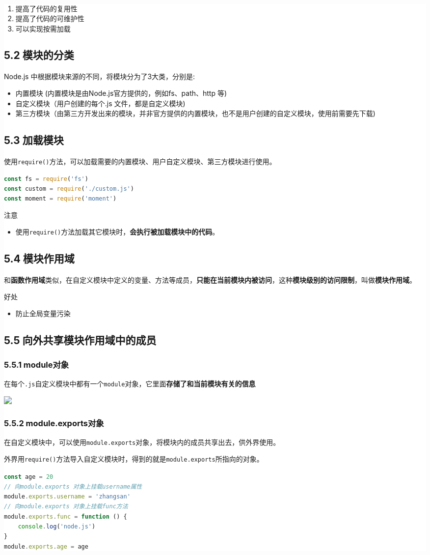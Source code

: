 1. 提高了代码的复用性
2. 提高了代码的可维护性
3. 可以实现按需加载

## 5.2 模块的分类

Node.js 中根据模块来源的不同，将模块分为了3大类，分别是:

- 内置模块  (内置模块是由Node.js官方提供的，例如fs、path、http 等)
- 自定义模块（用户创建的每个.js 文件，都是自定义模块)
- 第三方模块（由第三方开发出来的模块，并非官方提供的内置模块，也不是用户创建的自定义模块，使用前需要先下载)

## 5.3 加载模块

使用`require()`方法，可以加载需要的内置模块、用户自定义模块、第三方模块进行使用。

```js
const fs = require('fs')
const custom = require('./custom.js')
const moment = require('moment')
```

注意

- 使用`require()`方法加载其它模块时，**会执行被加载模块中的代码**。

## 5.4 模块作用域

和**函数作用域**类似，在自定义模块中定义的变量、方法等成员，**只能在当前模块内被访问**，这种**模块级别的访问限制**，叫做**模块作用域**。

好处

- 防止全局变量污染

## 5.5 向外共享模块作用域中的成员

### 5.5.1 module对象

在每个`.js`自定义模块中都有一个`module`对象，它里面**存储了和当前模块有关的信息**

![](https://picgo-img-repo.oss-cn-beijing.aliyuncs.com/img/04a0cdd3fb87e1d448f6b4d0951d1b6e.png)

### 5.5.2 module.exports对象

在自定义模块中，可以使用`module.exports`对象，将模块内的成员共享出去，供外界使用。

外界用`require()`方法导入自定义模块时，得到的就是`module.exports`所指向的对象。

```js
const age = 20
// 向module.exports 对象上挂载username属性
module.exports.username = 'zhangsan'
// 向module.exports 对象上挂载func方法
module.exports.func = function () {
    console.log('node.js')
}
module.exports.age = age
```
